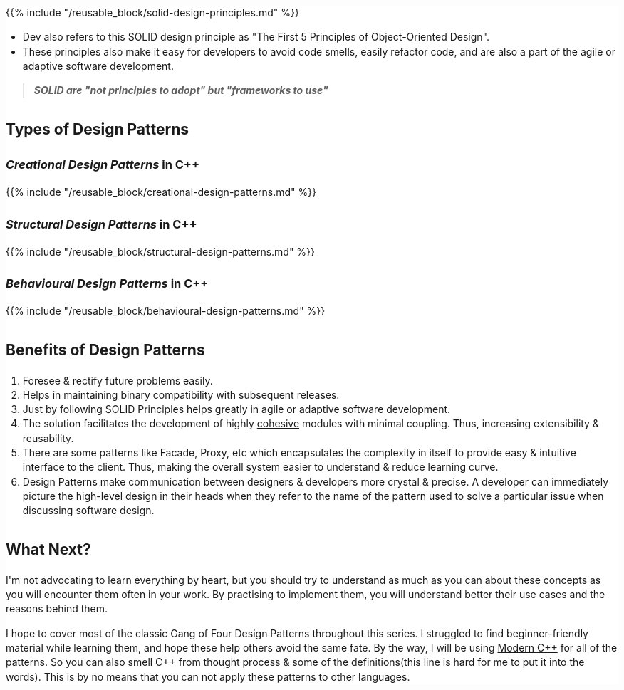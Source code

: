 {{% include "/reusable_block/solid-design-principles.md" %}}

- Dev also refers to this SOLID design principle as "The First 5 Principles of Object-Oriented Design".
- These principles also make it easy for developers to avoid code smells, easily refactor code, and are also a part of the agile or adaptive software development.

> **_SOLID are "not principles to adopt" but "frameworks to use"_**

## Types of Design Patterns

### **_Creational Design Patterns_** in C++

{{% include "/reusable_block/creational-design-patterns.md" %}}

### _**Structural Design Patterns**_ in C++

{{% include "/reusable_block/structural-design-patterns.md" %}}

### _**Behavioural Design Patterns**_ in C++

{{% include "/reusable_block/behavioural-design-patterns.md" %}}

## Benefits of Design Patterns

1. Foresee & rectify future problems easily.
2. Helps in maintaining binary compatibility with subsequent releases.
3. Just by following [SOLID Principles](/posts/single-responsibility-principle-in-cpp-solid-as-a-rock/) helps greatly in agile or adaptive software development.
4. The solution facilitates the development of highly [cohesive](https://en.wikipedia.org/wiki/Cohesion_(computer_science)) modules with minimal coupling. Thus, increasing extensibility & reusability.
5. There are some patterns like Facade, Proxy, etc which encapsulates the complexity in itself to provide easy & intuitive interface to the client. Thus, making the overall system easier to understand & reduce learning curve.
6. Design Patterns make communication between designers & developers more crystal & precise. A developer can immediately picture the high-level design in their heads when they refer to the name of the pattern used to solve a particular issue when discussing software design.

## What Next?

I'm not advocating to learn everything by heart, but you should try to understand as much as you can about these concepts as you will encounter them often in your work. By practising to implement them, you will understand better their use cases and the reasons behind them.

I hope to cover most of the classic Gang of Four Design Patterns throughout this series. I struggled to find beginner-friendly material while learning them, and hope these help others avoid the same fate. By the way, I will be using [Modern C++](/posts/21-new-features-of-modern-cpp-to-use-in-your-project/) for all of the patterns. So you can also smell C++ from thought process & some of the definitions(this line is hard for me to put it into the words). This is by no means that you can not apply these patterns to other languages.
